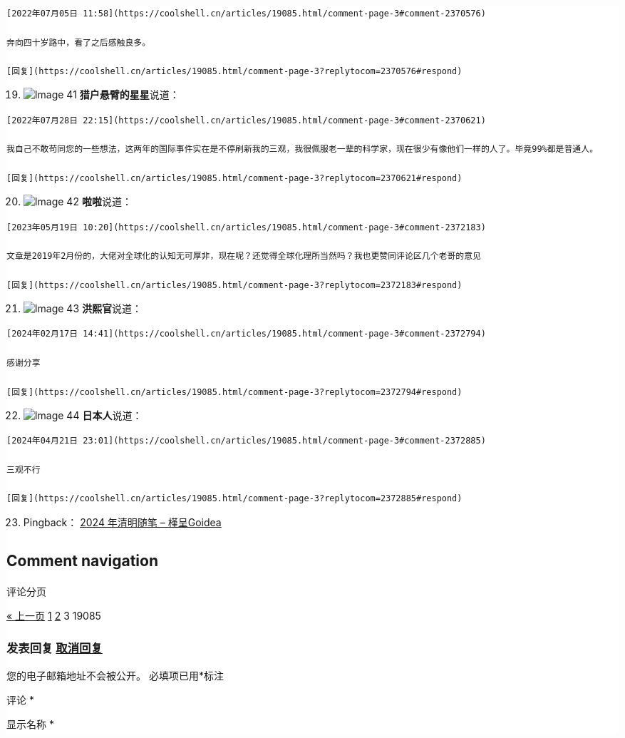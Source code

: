     [2022年07月05日 11:58](https://coolshell.cn/articles/19085.html/comment-page-3#comment-2370576)
    
    奔向四十岁路中，看了之后感触良多。
    
    [回复](https://coolshell.cn/articles/19085.html/comment-page-3?replytocom=2370576#respond)
    
19.  ![Image 41](https://secure.gravatar.com/avatar/1bac0f044f040747598285c2d4ea1c31?s=50&d=mm&r=g) **猎户悬臂的星星**说道：
    
    [2022年07月28日 22:15](https://coolshell.cn/articles/19085.html/comment-page-3#comment-2370621)
    
    我自己不敢苟同您的一些想法，这两年的国际事件实在是不停刷新我的三观，我很佩服老一辈的科学家，现在很少有像他们一样的人了。毕竟99%都是普通人。
    
    [回复](https://coolshell.cn/articles/19085.html/comment-page-3?replytocom=2370621#respond)
    
20.  ![Image 42](https://secure.gravatar.com/avatar/09a25b0e477eaee1c9c1106b0b3e5924?s=50&d=mm&r=g) **啦啦**说道：
    
    [2023年05月19日 10:20](https://coolshell.cn/articles/19085.html/comment-page-3#comment-2372183)
    
    文章是2019年2月份的，大佬对全球化的认知无可厚非，现在呢？还觉得全球化理所当然吗？我也更赞同评论区几个老哥的意见
    
    [回复](https://coolshell.cn/articles/19085.html/comment-page-3?replytocom=2372183#respond)
    
21.  ![Image 43](https://secure.gravatar.com/avatar/85a981ae570ca93bdc524c34a55985ad?s=50&d=mm&r=g) **洪熙官**说道：
    
    [2024年02月17日 14:41](https://coolshell.cn/articles/19085.html/comment-page-3#comment-2372794)
    
    感谢分享
    
    [回复](https://coolshell.cn/articles/19085.html/comment-page-3?replytocom=2372794#respond)
    
22.  ![Image 44](https://secure.gravatar.com/avatar/6e079e31d246d93bac013d1618c9c78d?s=50&d=mm&r=g) **日本人**说道：
    
    [2024年04月21日 23:01](https://coolshell.cn/articles/19085.html/comment-page-3#comment-2372885)
    
    三观不行
    
    [回复](https://coolshell.cn/articles/19085.html/comment-page-3?replytocom=2372885#respond)
    
23.  Pingback： [2024 年清明随笔 – 槿呈Goidea](https://imlg.co/post/2024-012/)
    

Comment navigation
------------------

评论分页

[« 上一页](https://coolshell.cn/articles/19085.html/comment-page-2#comments) [1](https://coolshell.cn/articles/19085.html/comment-page-1#comments) [2](https://coolshell.cn/articles/19085.html/comment-page-2#comments) 3 19085

### 发表回复 [取消回复](https://coolshell.cn/articles/19085.html#respond)

您的电子邮箱地址不会被公开。 必填项已用\*标注

评论 \*

显示名称 \*
